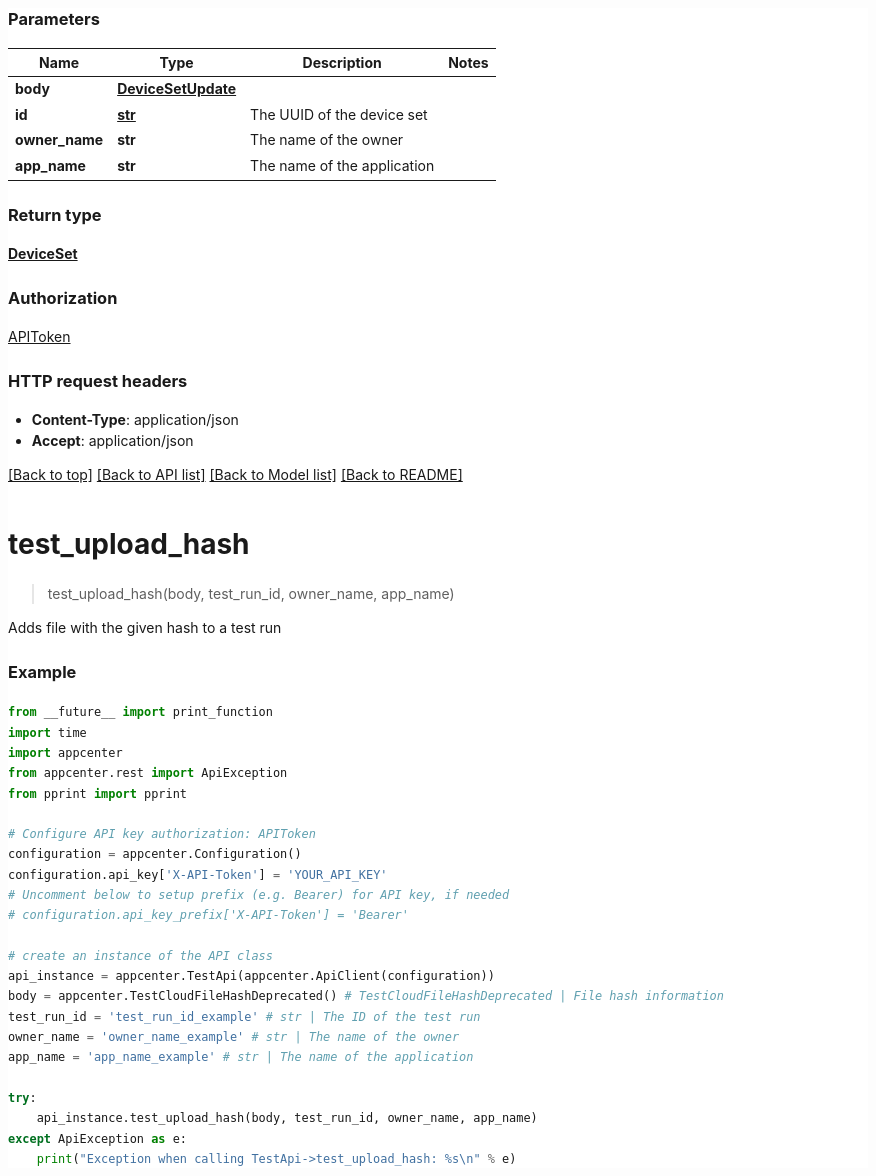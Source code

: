 ### Parameters

Name | Type | Description  | Notes
------------- | ------------- | ------------- | -------------
 **body** | [**DeviceSetUpdate**](DeviceSetUpdate.md)|  | 
 **id** | [**str**](.md)| The UUID of the device set | 
 **owner_name** | **str**| The name of the owner | 
 **app_name** | **str**| The name of the application | 

### Return type

[**DeviceSet**](DeviceSet.md)

### Authorization

[APIToken](../README.md#APIToken)

### HTTP request headers

 - **Content-Type**: application/json
 - **Accept**: application/json

[[Back to top]](#) [[Back to API list]](../README.md#documentation-for-api-endpoints) [[Back to Model list]](../README.md#documentation-for-models) [[Back to README]](../README.md)

# **test_upload_hash**
> test_upload_hash(body, test_run_id, owner_name, app_name)



Adds file with the given hash to a test run

### Example
```python
from __future__ import print_function
import time
import appcenter
from appcenter.rest import ApiException
from pprint import pprint

# Configure API key authorization: APIToken
configuration = appcenter.Configuration()
configuration.api_key['X-API-Token'] = 'YOUR_API_KEY'
# Uncomment below to setup prefix (e.g. Bearer) for API key, if needed
# configuration.api_key_prefix['X-API-Token'] = 'Bearer'

# create an instance of the API class
api_instance = appcenter.TestApi(appcenter.ApiClient(configuration))
body = appcenter.TestCloudFileHashDeprecated() # TestCloudFileHashDeprecated | File hash information
test_run_id = 'test_run_id_example' # str | The ID of the test run
owner_name = 'owner_name_example' # str | The name of the owner
app_name = 'app_name_example' # str | The name of the application

try:
    api_instance.test_upload_hash(body, test_run_id, owner_name, app_name)
except ApiException as e:
    print("Exception when calling TestApi->test_upload_hash: %s\n" % e)
```
